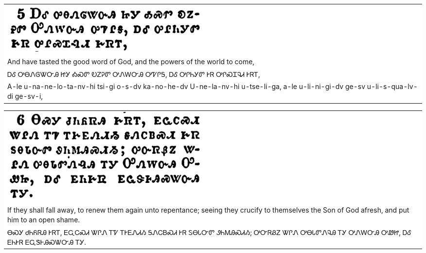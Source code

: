 <table>
<tbody>
<tr class="odd">
<td><a href="190605.png"><img src="190605.png" width="400" /></a></td>
</tr>
<tr class="even">
<td>And have tasted the good word of God, and the powers of the world to come,</td>
</tr>
<tr class="odd">
<td>ᎠᎴ ᎤᎾᏁᎶᏔᏅᎯ ᏥᎩ ᎣᏍᏛ ᎧᏃᎮᏛ ᎤᏁᎳᏅᎯ ᎤᏤᎵᎦ, ᎠᎴ ᎤᎵᏂᎩᏛ ᎨᏒ ᎤᎵᏍᏆᎸᏗ ᎨᏒᎢ,</td>
</tr>
<tr class="even">
<td>A-le u-na-ne-lo-ta-nv-hi tsi-gi o-s-dv ka-no-he-dv U-ne-la-nv-hi u-tse-li-ga, a-le u-li-ni-gi-dv ge-sv u-li-s-qua-lv-di ge-sv-i,</td>
</tr>
</tbody>
</table>

<table>
<tbody>
<tr class="odd">
<td><a href="190606.png"><img src="190606.png" width="400" /></a></td>
</tr>
<tr class="even">
<td>If they shall fall away, to renew them again unto repentance; seeing they crucify to themselves the Son of God afresh, and put him to an open shame.</td>
</tr>
<tr class="odd">
<td>ᎾᏍᎩ ᏧᏂᏲᏒᎯ ᎨᏒᎢ, ᎬᏩᏟᏍᏗ ᏔᎵᏁ ᎢᏤ ᎢᎨᎬᏁᏗᏱ ᎦᏁᏟᏴᏍᏗ ᎨᏒ ᏚᎾᏓᏅᏛ ᏭᏂᎷᎯᏍᏗᏱ; ᎤᏅᏒᏰᏃ ᏔᎵᏁ ᎤᎾᏓᏛᏁᎸᎯ ᎢᎩ ᎤᏁᎳᏅᎯ ᎤᏪᏥ, ᎠᎴ ᎬᏂᎨᏒ ᎬᏩᏕᎰᎯᏍᏔᏅᎯ ᎢᎩ.</td>
</tr>
<tr class="even">